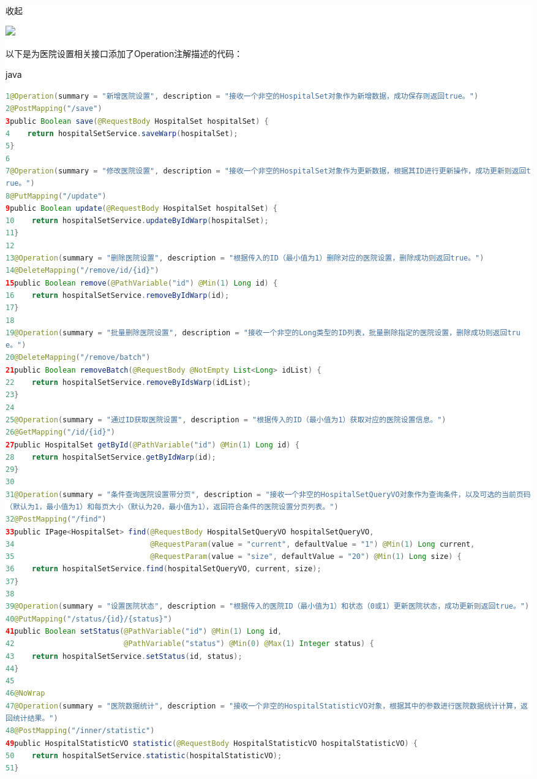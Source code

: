 收起

![](https://img.alicdn.com/imgextra/i3/O1CN01sffRIx1nb3dXCKdFC_!!6000000005107-2-tps-1024-1024.png)

以下是为医院设置相关接口添加了Operation注解描述的代码：

java

```java
1@Operation(summary = "新增医院设置", description = "接收一个非空的HospitalSet对象作为新增数据，成功保存则返回true。")
2@PostMapping("/save")
3public Boolean save(@RequestBody HospitalSet hospitalSet) {
4    return hospitalSetService.saveWarp(hospitalSet);
5}
6
7@Operation(summary = "修改医院设置", description = "接收一个非空的HospitalSet对象作为更新数据，根据其ID进行更新操作，成功更新则返回true。")
8@PutMapping("/update")
9public Boolean update(@RequestBody HospitalSet hospitalSet) {
10    return hospitalSetService.updateByIdWarp(hospitalSet);
11}
12
13@Operation(summary = "删除医院设置", description = "根据传入的ID（最小值为1）删除对应的医院设置，删除成功则返回true。")
14@DeleteMapping("/remove/id/{id}")
15public Boolean remove(@PathVariable("id") @Min(1) Long id) {
16    return hospitalSetService.removeByIdWarp(id);
17}
18
19@Operation(summary = "批量删除医院设置", description = "接收一个非空的Long类型的ID列表，批量删除指定的医院设置，删除成功则返回true。")
20@DeleteMapping("/remove/batch")
21public Boolean removeBatch(@RequestBody @NotEmpty List<Long> idList) {
22    return hospitalSetService.removeByIdsWarp(idList);
23}
24
25@Operation(summary = "通过ID获取医院设置", description = "根据传入的ID（最小值为1）获取对应的医院设置信息。")
26@GetMapping("/id/{id}")
27public HospitalSet getById(@PathVariable("id") @Min(1) Long id) {
28    return hospitalSetService.getByIdWarp(id);
29}
30
31@Operation(summary = "条件查询医院设置带分页", description = "接收一个非空的HospitalSetQueryVO对象作为查询条件，以及可选的当前页码（默认为1，最小值为1）和每页大小（默认为20，最小值为1），返回符合条件的医院设置分页列表。")
32@PostMapping("/find")
33public IPage<HospitalSet> find(@RequestBody HospitalSetQueryVO hospitalSetQueryVO,
34                               @RequestParam(value = "current", defaultValue = "1") @Min(1) Long current,
35                               @RequestParam(value = "size", defaultValue = "20") @Min(1) Long size) {
36    return hospitalSetService.find(hospitalSetQueryVO, current, size);
37}
38
39@Operation(summary = "设置医院状态", description = "根据传入的医院ID（最小值为1）和状态（0或1）更新医院状态，成功更新则返回true。")
40@PutMapping("/status/{id}/{status}")
41public Boolean setStatus(@PathVariable("id") @Min(1) Long id,
42                         @PathVariable("status") @Min(0) @Max(1) Integer status) {
43    return hospitalSetService.setStatus(id, status);
44}
45
46@NoWrap
47@Operation(summary = "医院数据统计", description = "接收一个非空的HospitalStatisticVO对象，根据其中的参数进行医院数据统计计算，返回统计结果。")
48@PostMapping("/inner/statistic")
49public HospitalStatisticVO statistic(@RequestBody HospitalStatisticVO hospitalStatisticVO) {
50    return hospitalSetService.statistic(hospitalStatisticVO);
51}
```